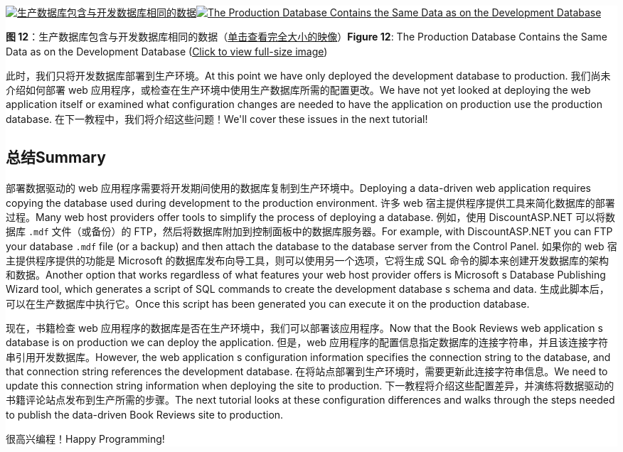 <span data-ttu-id="f39a1-247">[![生产数据库包含与开发数据库相同的数据](deploying-a-database-vb/_static/image35.jpg)](deploying-a-database-vb/_static/image34.jpg)</span><span class="sxs-lookup"><span data-stu-id="f39a1-247">[![The Production Database Contains the Same Data as on the Development Database](deploying-a-database-vb/_static/image35.jpg)](deploying-a-database-vb/_static/image34.jpg)</span></span> 

<span data-ttu-id="f39a1-248">**图 12**：生产数据库包含与开发数据库相同的数据（[单击查看完全大小的映像](deploying-a-database-vb/_static/image36.jpg)）</span><span class="sxs-lookup"><span data-stu-id="f39a1-248">**Figure 12**: The Production Database Contains the Same Data as on the Development Database ([Click to view full-size image](deploying-a-database-vb/_static/image36.jpg))</span></span>

<span data-ttu-id="f39a1-249">此时，我们只将开发数据库部署到生产环境。</span><span class="sxs-lookup"><span data-stu-id="f39a1-249">At this point we have only deployed the development database to production.</span></span> <span data-ttu-id="f39a1-250">我们尚未介绍如何部署 web 应用程序，或检查在生产环境中使用生产数据库所需的配置更改。</span><span class="sxs-lookup"><span data-stu-id="f39a1-250">We have not yet looked at deploying the web application itself or examined what configuration changes are needed to have the application on production use the production database.</span></span> <span data-ttu-id="f39a1-251">在下一教程中，我们将介绍这些问题！</span><span class="sxs-lookup"><span data-stu-id="f39a1-251">We'll cover these issues in the next tutorial!</span></span>

## <a name="summary"></a><span data-ttu-id="f39a1-252">总结</span><span class="sxs-lookup"><span data-stu-id="f39a1-252">Summary</span></span>

<span data-ttu-id="f39a1-253">部署数据驱动的 web 应用程序需要将开发期间使用的数据库复制到生产环境中。</span><span class="sxs-lookup"><span data-stu-id="f39a1-253">Deploying a data-driven web application requires copying the database used during development to the production environment.</span></span> <span data-ttu-id="f39a1-254">许多 web 宿主提供程序提供工具来简化数据库的部署过程。</span><span class="sxs-lookup"><span data-stu-id="f39a1-254">Many web host providers offer tools to simplify the process of deploying a database.</span></span> <span data-ttu-id="f39a1-255">例如，使用 DiscountASP.NET 可以将数据库 `.mdf` 文件（或备份）的 FTP，然后将数据库附加到控制面板中的数据库服务器。</span><span class="sxs-lookup"><span data-stu-id="f39a1-255">For example, with DiscountASP.NET you can FTP your database `.mdf` file (or a backup) and then attach the database to the database server from the Control Panel.</span></span> <span data-ttu-id="f39a1-256">如果你的 web 宿主提供程序提供的功能是 Microsoft 的数据库发布向导工具，则可以使用另一个选项，它将生成 SQL 命令的脚本来创建开发数据库的架构和数据。</span><span class="sxs-lookup"><span data-stu-id="f39a1-256">Another option that works regardless of what features your web host provider offers is Microsoft s Database Publishing Wizard tool, which generates a script of SQL commands to create the development database s schema and data.</span></span> <span data-ttu-id="f39a1-257">生成此脚本后，可以在生产数据库中执行它。</span><span class="sxs-lookup"><span data-stu-id="f39a1-257">Once this script has been generated you can execute it on the production database.</span></span>

<span data-ttu-id="f39a1-258">现在，书籍检查 web 应用程序的数据库是否在生产环境中，我们可以部署该应用程序。</span><span class="sxs-lookup"><span data-stu-id="f39a1-258">Now that the Book Reviews web application s database is on production we can deploy the application.</span></span> <span data-ttu-id="f39a1-259">但是，web 应用程序的配置信息指定数据库的连接字符串，并且该连接字符串引用开发数据库。</span><span class="sxs-lookup"><span data-stu-id="f39a1-259">However, the web application s configuration information specifies the connection string to the database, and that connection string references the development database.</span></span> <span data-ttu-id="f39a1-260">在将站点部署到生产环境时，需要更新此连接字符串信息。</span><span class="sxs-lookup"><span data-stu-id="f39a1-260">We need to update this connection string information when deploying the site to production.</span></span> <span data-ttu-id="f39a1-261">下一教程将介绍这些配置差异，并演练将数据驱动的书籍评论站点发布到生产所需的步骤。</span><span class="sxs-lookup"><span data-stu-id="f39a1-261">The next tutorial looks at these configuration differences and walks through the steps needed to publish the data-driven Book Reviews site to production.</span></span>

<span data-ttu-id="f39a1-262">很高兴编程！</span><span class="sxs-lookup"><span data-stu-id="f39a1-262">Happy Programming!</span></span>
